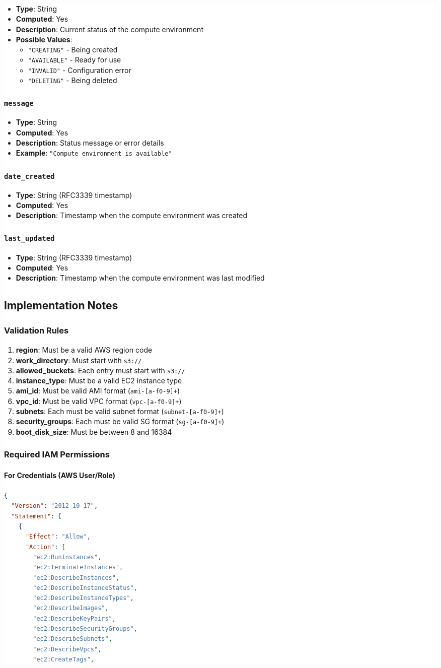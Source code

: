 - **Type**: String
- **Computed**: Yes
- **Description**: Current status of the compute environment
- **Possible Values**:
  - `"CREATING"` - Being created
  - `"AVAILABLE"` - Ready for use
  - `"INVALID"` - Configuration error
  - `"DELETING"` - Being deleted

### `message`

- **Type**: String
- **Computed**: Yes
- **Description**: Status message or error details
- **Example**: `"Compute environment is available"`

### `date_created`

- **Type**: String (RFC3339 timestamp)
- **Computed**: Yes
- **Description**: Timestamp when the compute environment was created

### `last_updated`

- **Type**: String (RFC3339 timestamp)
- **Computed**: Yes
- **Description**: Timestamp when the compute environment was last modified

## Implementation Notes

### Validation Rules

1. **region**: Must be a valid AWS region code
2. **work_directory**: Must start with `s3://`
3. **allowed_buckets**: Each entry must start with `s3://`
4. **instance_type**: Must be a valid EC2 instance type
5. **ami_id**: Must be valid AMI format (`ami-[a-f0-9]+`)
6. **vpc_id**: Must be valid VPC format (`vpc-[a-f0-9]+`)
7. **subnets**: Each must be valid subnet format (`subnet-[a-f0-9]+`)
8. **security_groups**: Each must be valid SG format (`sg-[a-f0-9]+`)
9. **boot_disk_size**: Must be between 8 and 16384

### Required IAM Permissions

#### For Credentials (AWS User/Role)

```json
{
  "Version": "2012-10-17",
  "Statement": [
    {
      "Effect": "Allow",
      "Action": [
        "ec2:RunInstances",
        "ec2:TerminateInstances",
        "ec2:DescribeInstances",
        "ec2:DescribeInstanceStatus",
        "ec2:DescribeInstanceTypes",
        "ec2:DescribeImages",
        "ec2:DescribeKeyPairs",
        "ec2:DescribeSecurityGroups",
        "ec2:DescribeSubnets",
        "ec2:DescribeVpcs",
        "ec2:CreateTags",
```
